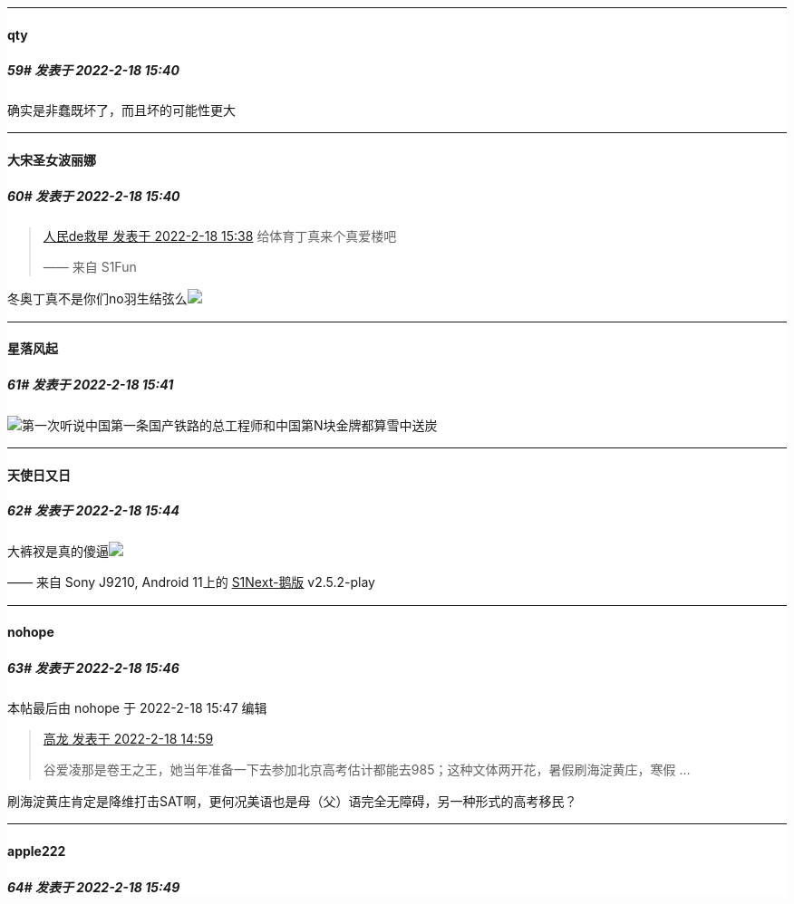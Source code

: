 *****

####  qty  
##### 59#       发表于 2022-2-18 15:40

确实是非蠢既坏了，而且坏的可能性更大

*****

####  大宋圣女波丽娜  
##### 60#       发表于 2022-2-18 15:40

<blockquote><a href="httphttps://bbs.saraba1st.com/2b/forum.php?mod=redirect&amp;goto=findpost&amp;pid=54741228&amp;ptid=2053304" target="_blank">人民de救星 发表于 2022-2-18 15:38</a>
给体育丁真来个真爱楼吧

—— 来自 S1Fun</blockquote>
冬奥丁真不是你们no羽生结弦么<img src="https://static.saraba1st.com/image/smiley/face2017/035.png" referrerpolicy="no-referrer">



*****

####  星落风起  
##### 61#       发表于 2022-2-18 15:41

<img src="https://static.saraba1st.com/image/smiley/face2017/037.png" referrerpolicy="no-referrer">第一次听说中国第一条国产铁路的总工程师和中国第N块金牌都算雪中送炭

*****

####  天使日又日  
##### 62#       发表于 2022-2-18 15:44

大裤衩是真的傻逼<img src="https://static.saraba1st.com/image/smiley/face2017/004.gif" referrerpolicy="no-referrer">

—— 来自 Sony J9210, Android 11上的 [S1Next-鹅版](https://github.com/ykrank/S1-Next/releases) v2.5.2-play

*****

####  nohope  
##### 63#       发表于 2022-2-18 15:46

 本帖最后由 nohope 于 2022-2-18 15:47 编辑 
<blockquote><a href="httphttps://bbs.saraba1st.com/2b/forum.php?mod=redirect&amp;goto=findpost&amp;pid=54740643&amp;ptid=2053304" target="_blank">高龙 发表于 2022-2-18 14:59</a>

谷爱凌那是卷王之王，她当年准备一下去参加北京高考估计都能去985；这种文体两开花，暑假刷海淀黄庄，寒假 ...</blockquote>
刷海淀黄庄肯定是降维打击SAT啊，更何况美语也是母（父）语完全无障碍，另一种形式的高考移民？

*****

####  apple222  
##### 64#       发表于 2022-2-18 15:49

